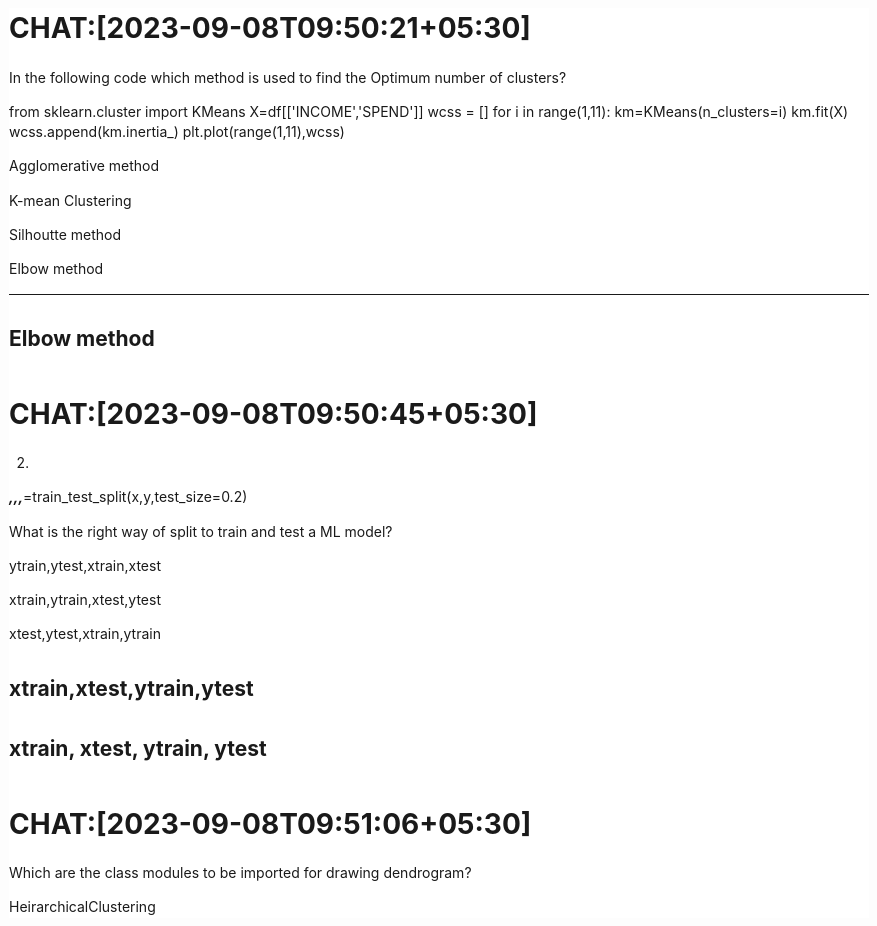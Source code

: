 # CHAT:[2023-09-08T09:50:21+05:30]
In the following code which method is used to find the
Optimum number of clusters?

from sklearn.cluster import KMeans
X=df[['INCOME','SPEND']]
wcss = []
for i in range(1,11):
    km=KMeans(n_clusters=i)
    km.fit(X)
    wcss.append(km.inertia_)
plt.plot(range(1,11),wcss)


Agglomerative method


K-mean Clustering


Silhoutte method


Elbow method


--------
Elbow method
--------

# CHAT:[2023-09-08T09:50:45+05:30]
2.
_____,_______,______,______=train_test_split(x,y,test_size=0.2)

What is the right way of split to train and test a ML model?


ytrain,ytest,xtrain,xtest


xtrain,ytrain,xtest,ytest


xtest,ytest,xtrain,ytrain


xtrain,xtest,ytrain,ytest
--------
xtrain, xtest, ytrain, ytest
--------

# CHAT:[2023-09-08T09:51:06+05:30]
Which are the class modules to be imported for drawing dendrogram?


HeirarchicalClustering
